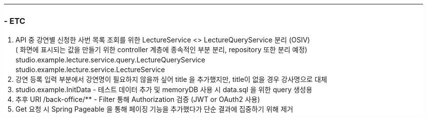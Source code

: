 ------------
### - ETC
1. API 중 강연별 신청한 사번 목록 조회를 위한 LectureService <> LectureQueryService 분리 (OSIV)  
   ( 화면에 표시되는 값을 만들기 위한 controller 계층에 종속적인 부분 분리, repository 또한 분리 예정)    
   studio.example.lecture.service.query.LectureQueryService  
   studio.example.lecture.service.LectureService
2. 강연 등록 입력 부분에서 강연명이 필요하지 않을까 싶어 title 을 추가했지만, title이 없을 경우 강사명으로 대체
3. studio.example.InitData - 테스트 데이터 추가 및 memoryDB 사용 시 data.sql 을 위한 query 생성용
4. 추후 URI /back-office/** - Filter 통해 Authorization 검증 (JWT or OAuth2 사용)
5. Get 요청 시 Spring Pageable 을 통해 페이징 기능을 추가했다가 단순 결과에 집중하기 위해 제거
